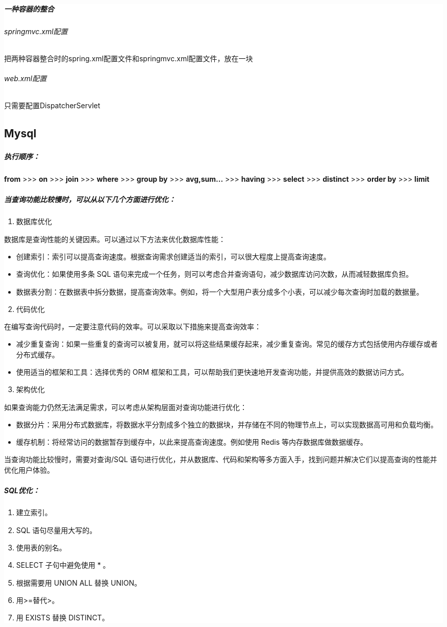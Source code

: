 ##### 一种容器的整合

###### springmvc.xml配置

把两种容器整合时的spring.xml配置文件和springmvc.xml配置文件，放在一块

###### web.xml配置

只需要配置DispatcherServlet



## Mysql

##### 执行顺序：

**from** >>> **on** >>> **join** >>> **where** >>> **group by** >>> **avg,sum...** >>> **having** >>> **select** >>> **distinct** >>> **order by** >>> **limit**

##### 当查询功能比较慢时，可以从以下几个方面进行优化：

1. 数据库优化

数据库是查询性能的关键因素。可以通过以下方法来优化数据库性能：

* 创建索引：索引可以提高查询速度。根据查询需求创建适当的索引，可以很大程度上提高查询速度。

* 查询优化：如果使用多条 SQL 语句来完成一个任务，则可以考虑合并查询语句，减少数据库访问次数，从而减轻数据库负担。

* 数据表分割：在数据表中拆分数据，提高查询效率。例如，将一个大型用户表分成多个小表，可以减少每次查询时加载的数据量。
2. 代码优化

在编写查询代码时，一定要注意代码的效率。可以采取以下措施来提高查询效率：

* 减少重复查询：如果一些重复的查询可以被复用，就可以将这些结果缓存起来，减少重复查询。常见的缓存方式包括使用内存缓存或者分布式缓存。

* 使用适当的框架和工具：选择优秀的 ORM 框架和工具，可以帮助我们更快速地开发查询功能，并提供高效的数据访问方式。
3. 架构优化

如果查询能力仍然无法满足需求，可以考虑从架构层面对查询功能进行优化：

* 数据分片：采用分布式数据库，将数据水平分割成多个独立的数据块，并存储在不同的物理节点上，可以实现数据高可用和负载均衡。

* 缓存机制：将经常访问的数据暂存到缓存中，以此来提高查询速度。例如使用 Redis 等内存数据库做数据缓存。

当查询功能比较慢时，需要对查询/SQL 语句进行优化，并从数据库、代码和架构等多方面入手，找到问题并解决它们以提高查询的性能并优化用户体验。 

##### SQL优化：

1. 建立索引。

2. SQL 语句尽量用大写的。

3. 使用表的别名。

4. SELECT 子句中避免使用 * 。

5. 根据需要用 UNION ALL 替换 UNION。

6. 用>=替代>。

7. 用 EXISTS 替换 DISTINCT。
